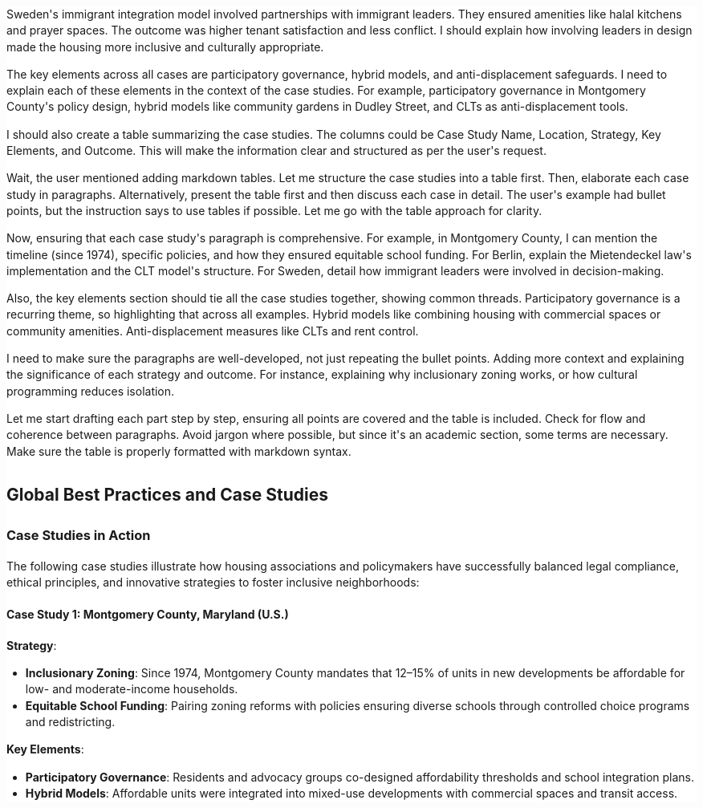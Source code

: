 Sweden's immigrant integration model involved partnerships with immigrant leaders. They ensured amenities like halal kitchens and prayer spaces. The outcome was higher tenant satisfaction and less conflict. I should explain how involving leaders in design made the housing more inclusive and culturally appropriate.

The key elements across all cases are participatory governance, hybrid models, and anti-displacement safeguards. I need to explain each of these elements in the context of the case studies. For example, participatory governance in Montgomery County's policy design, hybrid models like community gardens in Dudley Street, and CLTs as anti-displacement tools.

I should also create a table summarizing the case studies. The columns could be Case Study Name, Location, Strategy, Key Elements, and Outcome. This will make the information clear and structured as per the user's request.

Wait, the user mentioned adding markdown tables. Let me structure the case studies into a table first. Then, elaborate each case study in paragraphs. Alternatively, present the table first and then discuss each case in detail. The user's example had bullet points, but the instruction says to use tables if possible. Let me go with the table approach for clarity.

Now, ensuring that each case study's paragraph is comprehensive. For example, in Montgomery County, I can mention the timeline (since 1974), specific policies, and how they ensured equitable school funding. For Berlin, explain the Mietendeckel law's implementation and the CLT model's structure. For Sweden, detail how immigrant leaders were involved in decision-making.

Also, the key elements section should tie all the case studies together, showing common threads. Participatory governance is a recurring theme, so highlighting that across all examples. Hybrid models like combining housing with commercial spaces or community amenities. Anti-displacement measures like CLTs and rent control.

I need to make sure the paragraphs are well-developed, not just repeating the bullet points. Adding more context and explaining the significance of each strategy and outcome. For instance, explaining why inclusionary zoning works, or how cultural programming reduces isolation.

Let me start drafting each part step by step, ensuring all points are covered and the table is included. Check for flow and coherence between paragraphs. Avoid jargon where possible, but since it's an academic section, some terms are necessary. Make sure the table is properly formatted with markdown syntax.
</think>

## Global Best Practices and Case Studies  

### Case Studies in Action  
The following case studies illustrate how housing associations and policymakers have successfully balanced legal compliance, ethical principles, and innovative strategies to foster inclusive neighborhoods:  

#### **Case Study 1: Montgomery County, Maryland (U.S.)**  
**Strategy**:  
- **Inclusionary Zoning**: Since 1974, Montgomery County mandates that 12–15% of units in new developments be affordable for low- and moderate-income households.  
- **Equitable School Funding**: Pairing zoning reforms with policies ensuring diverse schools through controlled choice programs and redistricting.  

**Key Elements**:  
- **Participatory Governance**: Residents and advocacy groups co-designed affordability thresholds and school integration plans.  
- **Hybrid Models**: Affordable units were integrated into mixed-use developments with commercial spaces and transit access.  
